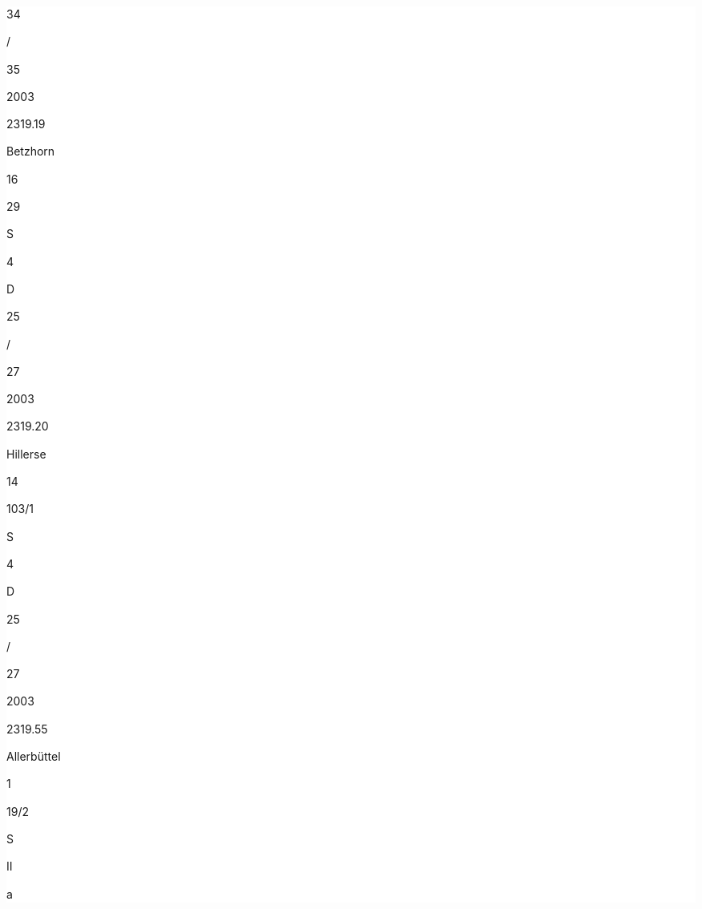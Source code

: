 34

/

35

2003

2319.19

Betzhorn

16

29

S

4

D

25

/

27

2003

2319.20

Hillerse

14

103/1

S

4

D

25

/

27

2003

2319.55

Allerbüttel

1

19/2

S

II

a
